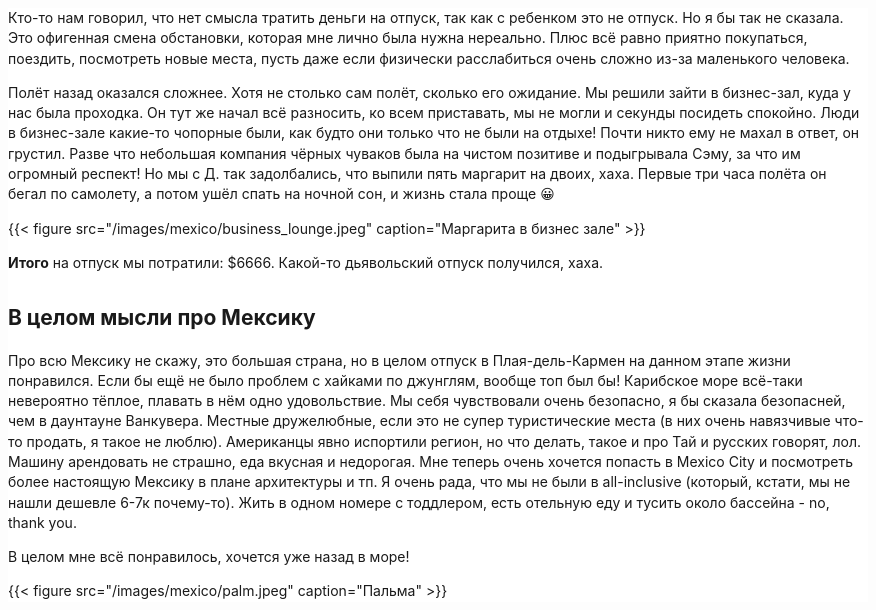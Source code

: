 Кто-то нам говорил, что нет смысла тратить деньги на отпуск, так как с ребенком это не отпуск. Но я бы так не сказала. Это офигенная смена обстановки, которая мне лично была нужна нереально. Плюс всё равно приятно покупаться, поездить, посмотреть новые места, пусть даже если физически расслабиться очень сложно из-за маленького человека.

Полёт назад оказался сложнее. Хотя не столько сам полёт, сколько его ожидание. Мы решили зайти в бизнес-зал, куда у нас была проходка. Он тут же начал всё разносить, ко всем приставать, мы не могли и секунды посидеть спокойно. Люди в бизнес-зале какие-то чопорные были, как будто они только что не были на отдыхе! Почти никто ему не махал в ответ, он грустил. Разве что небольшая компания чёрных чуваков была на чистом позитиве и подыгрывала Сэму, за что им огромный респект! Но мы с Д. так задолбались, что выпили пять маргарит на двоих, хаха. Первые три часа полёта он бегал по самолету, а потом ушёл спать на ночной сон, и жизнь стала проще 😀

{{< figure src="/images/mexico/business_lounge.jpeg" caption="Маргарита в бизнес зале" >}}

**Итого** на отпуск мы потратили: $6666. Какой-то дьявольский отпуск получился, хаха.

## В целом мысли про Мексику

Про всю Мексику не скажу, это большая страна, но в целом отпуск в Плая-дель-Кармен на данном этапе жизни понравился. Если бы ещё не было проблем с хайками по джунглям, вообще топ был бы! Карибское море всё-таки невероятно тёплое, плавать в нём одно удовольствие. Мы себя чувствовали очень безопасно, я бы сказала безопасней, чем в даунтауне Ванкувера. Местные дружелюбные, если это не супер туристические места (в них очень навязчивые что-то продать, я такое не люблю). Американцы явно испортили регион, но что делать, такое и про Тай и русских говорят, лол. Машину арендовать не страшно, еда вкусная и недорогая. Мне теперь очень хочется попасть в Mexico City и посмотреть более настоящую Мексику в плане архитектуры и тп. Я очень рада, что мы не были в all-inclusive (который, кстати, мы не нашли дешевле 6-7к почему-то). Жить в одном номере с тоддлером, есть отельную еду и тусить около бассейна - no, thank you.

В целом мне всё понравилось, хочется уже назад в море!

{{< figure src="/images/mexico/palm.jpeg" caption="Пальма" >}}






